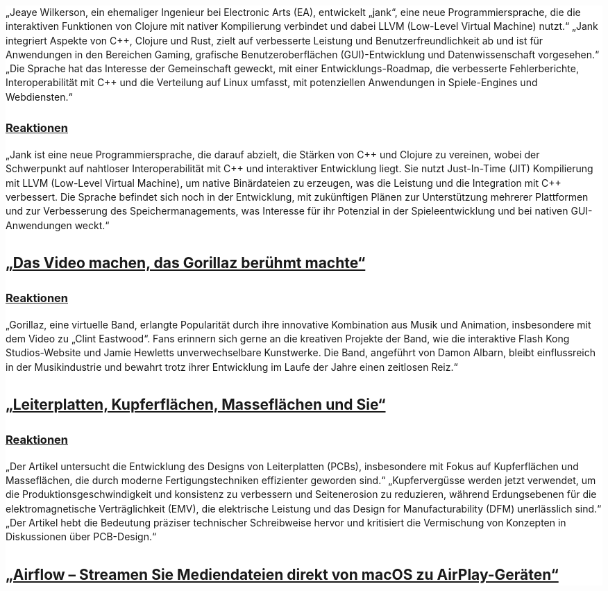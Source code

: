 „Jeaye Wilkerson, ein ehemaliger Ingenieur bei Electronic Arts (EA), entwickelt „jank“, eine neue Programmiersprache, die die interaktiven Funktionen von Clojure mit nativer Kompilierung verbindet und dabei LLVM (Low-Level Virtual Machine) nutzt.“ „Jank integriert Aspekte von C++, Clojure und Rust, zielt auf verbesserte Leistung und Benutzerfreundlichkeit ab und ist für Anwendungen in den Bereichen Gaming, grafische Benutzeroberflächen (GUI)-Entwicklung und Datenwissenschaft vorgesehen.“ „Die Sprache hat das Interesse der Gemeinschaft geweckt, mit einer Entwicklungs-Roadmap, die verbesserte Fehlerberichte, Interoperabilität mit C++ und die Verteilung auf Linux umfasst, mit potenziellen Anwendungen in Spiele-Engines und Webdiensten.“

### [Reaktionen](https://news.ycombinator.com/item?id=42871743)

„Jank ist eine neue Programmiersprache, die darauf abzielt, die Stärken von C++ und Clojure zu vereinen, wobei der Schwerpunkt auf nahtloser Interoperabilität mit C++ und interaktiver Entwicklung liegt. Sie nutzt Just-In-Time (JIT) Kompilierung mit LLVM (Low-Level Virtual Machine), um native Binärdateien zu erzeugen, was die Leistung und die Integration mit C++ verbessert. Die Sprache befindet sich noch in der Entwicklung, mit zukünftigen Plänen zur Unterstützung mehrerer Plattformen und zur Verbesserung des Speichermanagements, was Interesse für ihr Potenzial in der Spieleentwicklung und bei nativen GUI-Anwendungen weckt.“

## [„Das Video machen, das Gorillaz berühmt machte“](https://animationobsessive.substack.com/p/making-the-video-that-made-gorillaz)

### [Reaktionen](https://news.ycombinator.com/item?id=42870990)

„Gorillaz, eine virtuelle Band, erlangte Popularität durch ihre innovative Kombination aus Musik und Animation, insbesondere mit dem Video zu „Clint Eastwood“. Fans erinnern sich gerne an die kreativen Projekte der Band, wie die interaktive Flash Kong Studios-Website und Jamie Hewletts unverwechselbare Kunstwerke. Die Band, angeführt von Damon Albarn, bleibt einflussreich in der Musikindustrie und bewahrt trotz ihrer Entwicklung im Laufe der Jahre einen zeitlosen Reiz.“

## [„Leiterplatten, Kupferflächen, Masseflächen und Sie“](https://lcamtuf.substack.com/p/pcbs-ground-planes-and-you)

### [Reaktionen](https://news.ycombinator.com/item?id=42874885)

„Der Artikel untersucht die Entwicklung des Designs von Leiterplatten (PCBs), insbesondere mit Fokus auf Kupferflächen und Masseflächen, die durch moderne Fertigungstechniken effizienter geworden sind.“ „Kupfervergüsse werden jetzt verwendet, um die Produktionsgeschwindigkeit und konsistenz zu verbessern und Seitenerosion zu reduzieren, während Erdungsebenen für die elektromagnetische Verträglichkeit (EMV), die elektrische Leistung und das Design for Manufacturability (DFM) unerlässlich sind.“ „Der Artikel hebt die Bedeutung präziser technischer Schreibweise hervor und kritisiert die Vermischung von Konzepten in Diskussionen über PCB-Design.“

## [„Airflow – Streamen Sie Mediendateien direkt von macOS zu AirPlay-Geräten“](https://airflow.app/)
